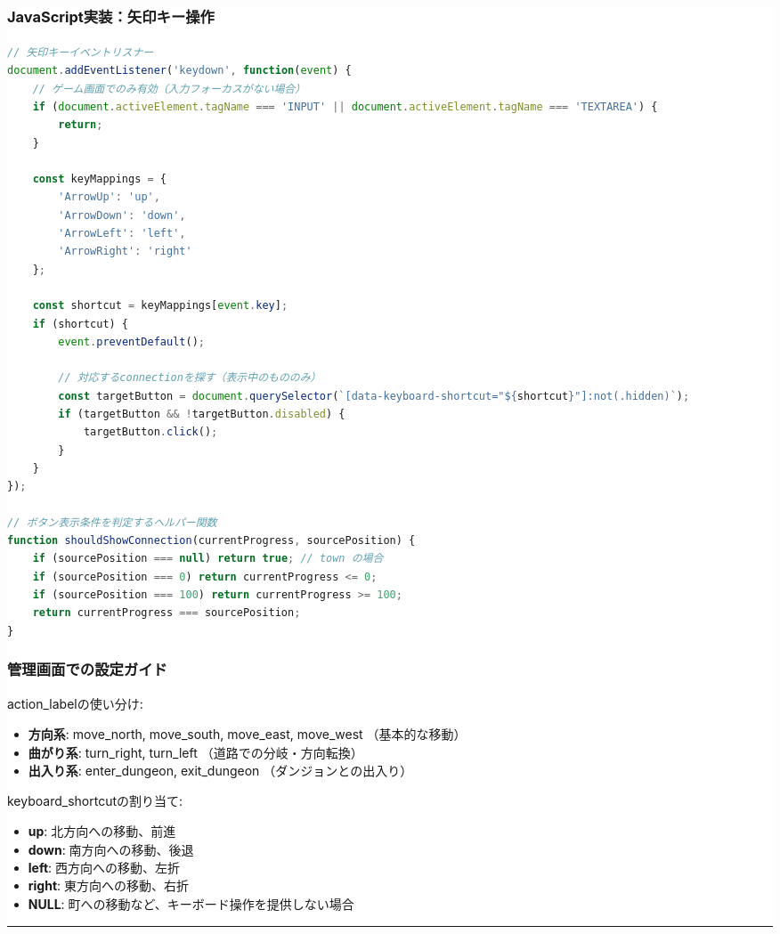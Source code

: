 ### JavaScript実装：矢印キー操作

```javascript
// 矢印キーイベントリスナー
document.addEventListener('keydown', function(event) {
    // ゲーム画面でのみ有効（入力フォーカスがない場合）
    if (document.activeElement.tagName === 'INPUT' || document.activeElement.tagName === 'TEXTAREA') {
        return;
    }
    
    const keyMappings = {
        'ArrowUp': 'up',
        'ArrowDown': 'down', 
        'ArrowLeft': 'left',
        'ArrowRight': 'right'
    };
    
    const shortcut = keyMappings[event.key];
    if (shortcut) {
        event.preventDefault();
        
        // 対応するconnectionを探す（表示中のもののみ）
        const targetButton = document.querySelector(`[data-keyboard-shortcut="${shortcut}"]:not(.hidden)`);
        if (targetButton && !targetButton.disabled) {
            targetButton.click();
        }
    }
});

// ボタン表示条件を判定するヘルパー関数
function shouldShowConnection(currentProgress, sourcePosition) {
    if (sourcePosition === null) return true; // town の場合
    if (sourcePosition === 0) return currentProgress <= 0;
    if (sourcePosition === 100) return currentProgress >= 100;
    return currentProgress === sourcePosition;
}
```

### 管理画面での設定ガイド

action_labelの使い分け:
- **方向系**: move_north, move_south, move_east, move_west （基本的な移動）
- **曲がり系**: turn_right, turn_left （道路での分岐・方向転換）
- **出入り系**: enter_dungeon, exit_dungeon （ダンジョンとの出入り）

keyboard_shortcutの割り当て:
- **up**: 北方向への移動、前進
- **down**: 南方向への移動、後退
- **left**: 西方向への移動、左折
- **right**: 東方向への移動、右折
- **NULL**: 町への移動など、キーボード操作を提供しない場合

---